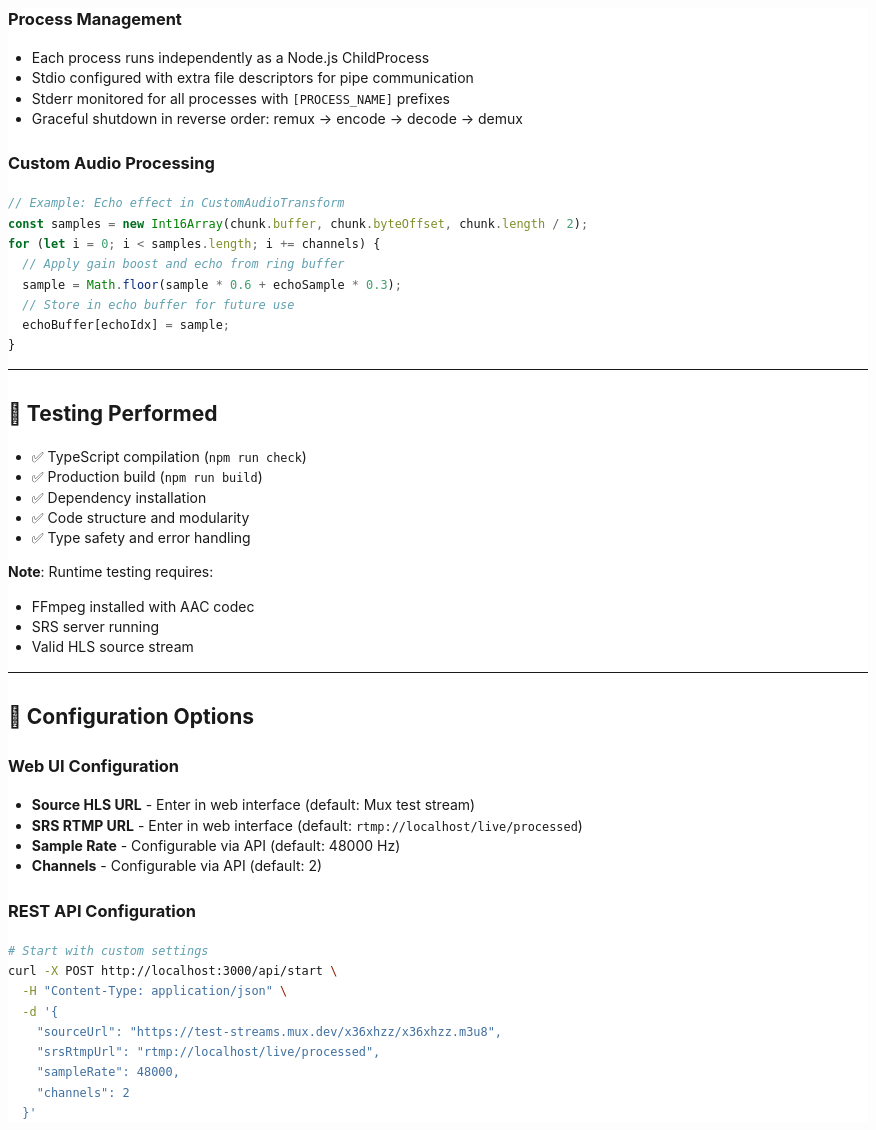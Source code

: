 ### Process Management
- Each process runs independently as a Node.js ChildProcess
- Stdio configured with extra file descriptors for pipe communication
- Stderr monitored for all processes with `[PROCESS_NAME]` prefixes
- Graceful shutdown in reverse order: remux → encode → decode → demux

### Custom Audio Processing
```typescript
// Example: Echo effect in CustomAudioTransform
const samples = new Int16Array(chunk.buffer, chunk.byteOffset, chunk.length / 2);
for (let i = 0; i < samples.length; i += channels) {
  // Apply gain boost and echo from ring buffer
  sample = Math.floor(sample * 0.6 + echoSample * 0.3);
  // Store in echo buffer for future use
  echoBuffer[echoIdx] = sample;
}
```

---

## 🧪 Testing Performed

- ✅ TypeScript compilation (`npm run check`)
- ✅ Production build (`npm run build`)
- ✅ Dependency installation
- ✅ Code structure and modularity
- ✅ Type safety and error handling

**Note**: Runtime testing requires:
- FFmpeg installed with AAC codec
- SRS server running
- Valid HLS source stream

---

## 📝 Configuration Options

### Web UI Configuration
- **Source HLS URL** - Enter in web interface (default: Mux test stream)
- **SRS RTMP URL** - Enter in web interface (default: `rtmp://localhost/live/processed`)
- **Sample Rate** - Configurable via API (default: 48000 Hz)
- **Channels** - Configurable via API (default: 2)

### REST API Configuration
```bash
# Start with custom settings
curl -X POST http://localhost:3000/api/start \
  -H "Content-Type: application/json" \
  -d '{
    "sourceUrl": "https://test-streams.mux.dev/x36xhzz/x36xhzz.m3u8",
    "srsRtmpUrl": "rtmp://localhost/live/processed",
    "sampleRate": 48000,
    "channels": 2
  }'
```
